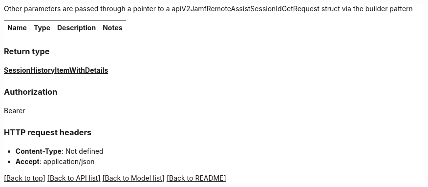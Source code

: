 Other parameters are passed through a pointer to a apiV2JamfRemoteAssistSessionIdGetRequest struct via the builder pattern


Name | Type | Description  | Notes
------------- | ------------- | ------------- | -------------


### Return type

[**SessionHistoryItemWithDetails**](SessionHistoryItemWithDetails.md)

### Authorization

[Bearer](../README.md#Bearer)

### HTTP request headers

- **Content-Type**: Not defined
- **Accept**: application/json

[[Back to top]](#) [[Back to API list]](../README.md#documentation-for-api-endpoints)
[[Back to Model list]](../README.md#documentation-for-models)
[[Back to README]](../README.md)

